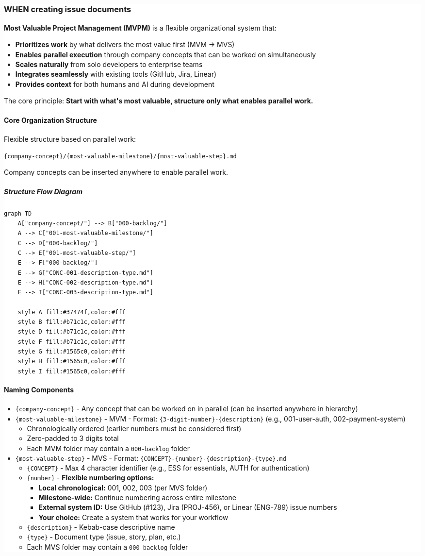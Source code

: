 ### WHEN creating issue documents

**Most Valuable Project Management (MVPM)** is a flexible organizational system that:
- **Prioritizes work** by what delivers the most value first (MVM → MVS)
- **Enables parallel execution** through company concepts that can be worked on simultaneously
- **Scales naturally** from solo developers to enterprise teams
- **Integrates seamlessly** with existing tools (GitHub, Jira, Linear)
- **Provides context** for both humans and AI during development

The core principle: **Start with what's most valuable, structure only what enables parallel work.**

#### Core Organization Structure

Flexible structure based on parallel work:
```
{company-concept}/{most-valuable-milestone}/{most-valuable-step}.md
```
Company concepts can be inserted anywhere to enable parallel work.

##### Structure Flow Diagram

```mermaid
graph TD
    A["company-concept/"] --> B["000-backlog/"]
    A --> C["001-most-valuable-milestone/"]
    C --> D["000-backlog/"]
    C --> E["001-most-valuable-step/"]
    E --> F["000-backlog/"]
    E --> G["CONC-001-description-type.md"]
    E --> H["CONC-002-description-type.md"]
    E --> I["CONC-003-description-type.md"]
    
    style A fill:#37474f,color:#fff
    style B fill:#b71c1c,color:#fff
    style D fill:#b71c1c,color:#fff
    style F fill:#b71c1c,color:#fff
    style G fill:#1565c0,color:#fff
    style H fill:#1565c0,color:#fff
    style I fill:#1565c0,color:#fff
```

#### Naming Components

- `{company-concept}` - Any concept that can be worked on in parallel (can be inserted anywhere in hierarchy)
- `{most-valuable-milestone}` - MVM - Format: `{3-digit-number}-{description}` (e.g., 001-user-auth, 002-payment-system)
    - Chronologically ordered (earlier numbers must be considered first)
    - Zero-padded to 3 digits total
    - Each MVM folder may contain a `000-backlog` folder
- `{most-valuable-step}` - MVS - Format: `{CONCEPT}-{number}-{description}-{type}.md`
    - `{CONCEPT}` - Max 4 character identifier (e.g., ESS for essentials, AUTH for authentication)
    - `{number}` - **Flexible numbering options:**
        - **Local chronological:** 001, 002, 003 (per MVS folder)
        - **Milestone-wide:** Continue numbering across entire milestone
        - **External system ID:** Use GitHub (#123), Jira (PROJ-456), or Linear (ENG-789) issue numbers
        - **Your choice:** Create a system that works for your workflow
    - `{description}` - Kebab-case descriptive name
    - `{type}` - Document type (issue, story, plan, etc.)
    - Each MVS folder may contain a `000-backlog` folder
